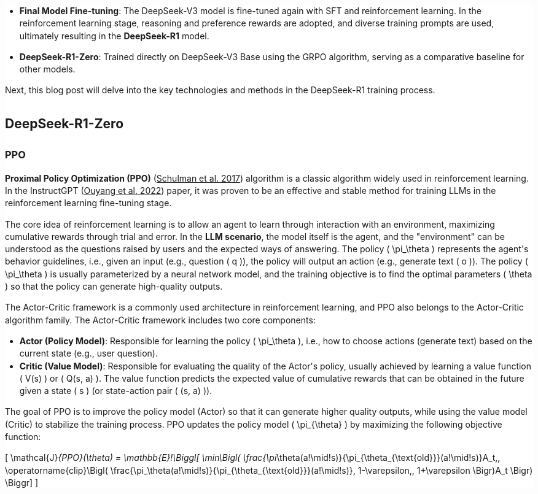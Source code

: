 - **Final Model Fine-tuning**: The DeepSeek-V3 model is fine-tuned again with SFT and reinforcement learning. In the reinforcement learning stage, reasoning and preference rewards are adopted, and diverse training prompts are used, ultimately resulting in the **DeepSeek-R1** model.

- **DeepSeek-R1-Zero**: Trained directly on DeepSeek-V3 Base using the GRPO algorithm, serving as a comparative baseline for other models.

Next, this blog post will delve into the key technologies and methods in the DeepSeek-R1 training process.

## DeepSeek-R1-Zero

### PPO
**Proximal Policy Optimization (PPO)** ([Schulman et al. 2017](https://arxiv.org/abs/1707.06347)) algorithm is a classic algorithm widely used in reinforcement learning. In the InstructGPT ([Ouyang et al. 2022](https://arxiv.org/abs/2203.02155)) paper, it was proven to be an effective and stable method for training LLMs in the reinforcement learning fine-tuning stage.

The core idea of reinforcement learning is to allow an agent to learn through interaction with an environment, maximizing cumulative rewards through trial and error. In the **LLM scenario**, the model itself is the agent, and the "environment" can be understood as the questions raised by users and the expected ways of answering. The policy \( \pi_\theta \) represents the agent's behavior guidelines, i.e., given an input (e.g., question \( q \)), the policy will output an action (e.g., generate text \( o \)). The policy \( \pi_\theta \) is usually parameterized by a neural network model, and the training objective is to find the optimal parameters \( \theta \) so that the policy can generate high-quality outputs.

The Actor-Critic framework is a commonly used architecture in reinforcement learning, and PPO also belongs to the Actor-Critic algorithm family. The Actor-Critic framework includes two core components:

- **Actor (Policy Model)**: Responsible for learning the policy \( \pi_\theta \), i.e., how to choose actions (generate text) based on the current state (e.g., user question).
- **Critic (Value Model)**: Responsible for evaluating the quality of the Actor's policy, usually achieved by learning a value function \( V(s) \) or \( Q(s, a) \). The value function predicts the expected value of cumulative rewards that can be obtained in the future given a state \( s \) (or state-action pair \( (s, a) \)).

The goal of PPO is to improve the policy model (Actor) so that it can generate higher quality outputs, while using the value model (Critic) to stabilize the training process. PPO updates the policy model \( \pi_{\theta} \) by maximizing the following objective function:

\[
\mathcal{J}_{PPO}(\theta)
= \mathbb{E}\!\Biggl[
   \min\Bigl(
     \frac{\pi_\theta(a\!\mid\!s)}{\pi_{\theta_{\text{old}}}(a\!\mid\!s)}A_t,\,
     \operatorname{clip}\Bigl(
        \frac{\pi_\theta(a\!\mid\!s)}{\pi_{\theta_{\text{old}}}(a\!\mid\!s)},
        1-\varepsilon,\,
        1+\varepsilon
     \Bigr)A_t
   \Bigr)
\Biggr]
\]
